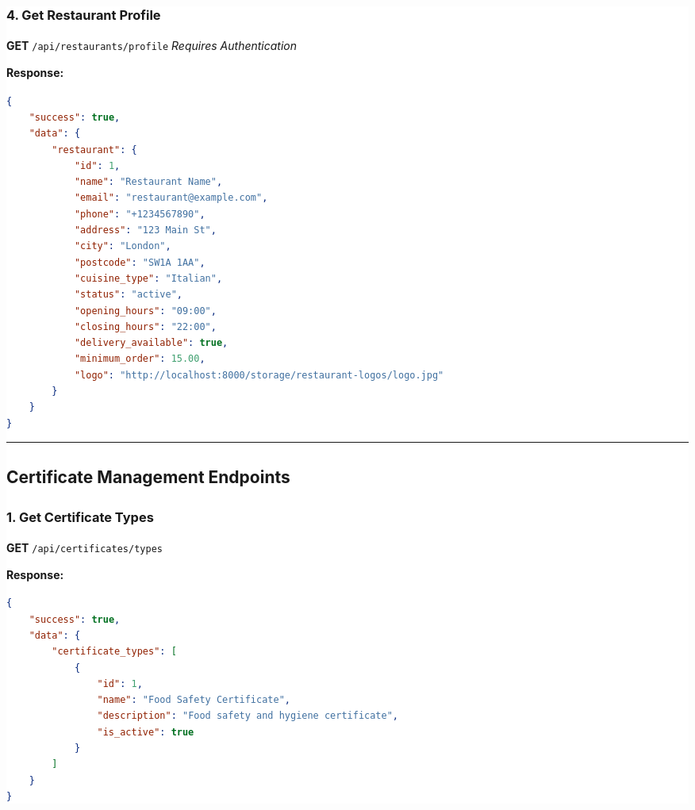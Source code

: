 ### 4. Get Restaurant Profile
**GET** `/api/restaurants/profile`
*Requires Authentication*

**Response:**
```json
{
    "success": true,
    "data": {
        "restaurant": {
            "id": 1,
            "name": "Restaurant Name",
            "email": "restaurant@example.com",
            "phone": "+1234567890",
            "address": "123 Main St",
            "city": "London",
            "postcode": "SW1A 1AA",
            "cuisine_type": "Italian",
            "status": "active",
            "opening_hours": "09:00",
            "closing_hours": "22:00",
            "delivery_available": true,
            "minimum_order": 15.00,
            "logo": "http://localhost:8000/storage/restaurant-logos/logo.jpg"
        }
    }
}
```

---

## Certificate Management Endpoints

### 1. Get Certificate Types
**GET** `/api/certificates/types`

**Response:**
```json
{
    "success": true,
    "data": {
        "certificate_types": [
            {
                "id": 1,
                "name": "Food Safety Certificate",
                "description": "Food safety and hygiene certificate",
                "is_active": true
            }
        ]
    }
}
```
